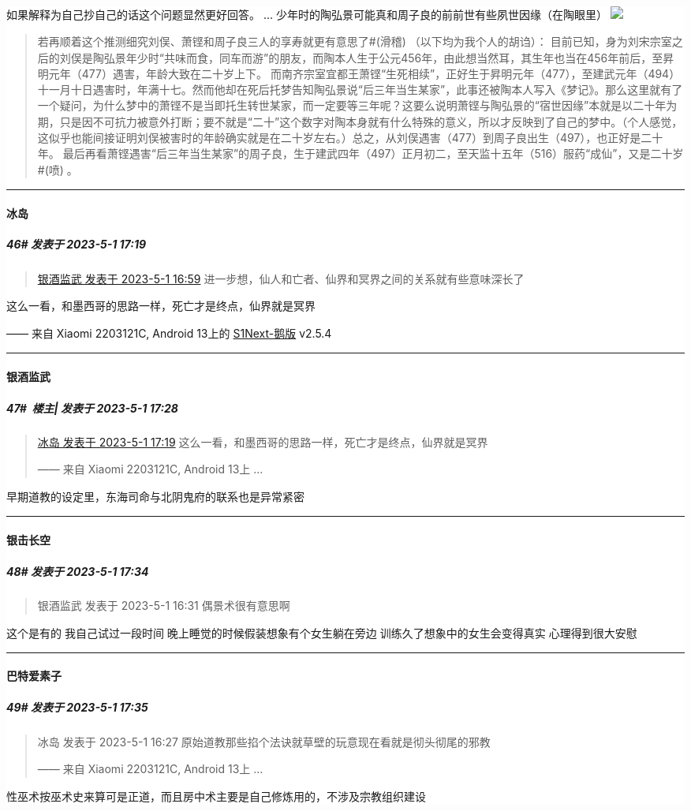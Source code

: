 如果解释为自己抄自己的话这个问题显然更好回答。 ...</blockquote>
少年时的陶弘景可能真和周子良的前前世有些夙世因缘（在陶眼里）
<img src="https://p.sda1.dev/11/9e8714eb1d95c33d93a59322689de02a/CMP_20230501171704272.jpg" referrerpolicy="no-referrer">
<blockquote>若再顺着这个推测细究刘俣、萧铿和周子良三人的享寿就更有意思了#(滑稽) （以下均为我个人的胡诌）：
目前已知，身为刘宋宗室之后的刘俣是陶弘景年少时“共味而食，同车而游”的朋友，而陶本人生于公元456年，由此想当然耳，其生年也当在456年前后，至昇明元年（477）遇害，年龄大致在二十岁上下。
而南齐宗室宜都王萧铿“生死相续”，正好生于昇明元年（477），至建武元年（494）十一月十日遇害时，年满十七。然而他却在死后托梦告知陶弘景说“后三年当生某家”，此事还被陶本人写入《梦记》。那么这里就有了一个疑问，为什么梦中的萧铿不是当即托生转世某家，而一定要等三年呢？这要么说明萧铿与陶弘景的“宿世因缘”本就是以二十年为期，只是因不可抗力被意外打断；要不就是“二十”这个数字对陶本身就有什么特殊的意义，所以才反映到了自己的梦中。（个人感觉，这似乎也能间接证明刘俣被害时的年龄确实就是在二十岁左右。）总之，从刘俣遇害（477）到周子良出生（497），也正好是二十年。
最后再看萧铿遇害“后三年当生某家”的周子良，生于建武四年（497）正月初二，至天监十五年（516）服药“成仙”，又是二十岁#(喷) 。</blockquote>

*****

####  冰岛  
##### 46#       发表于 2023-5-1 17:19

<blockquote><a href="httphttps://bbs.saraba1st.com/2b/forum.php?mod=redirect&amp;goto=findpost&amp;pid=60686026&amp;ptid=2132611" target="_blank">银酒监武 发表于 2023-5-1 16:59</a>
进一步想，仙人和亡者、仙界和冥界之间的关系就有些意味深长了</blockquote>
这么一看，和墨西哥的思路一样，死亡才是终点，仙界就是冥界

—— 来自 Xiaomi 2203121C, Android 13上的 [S1Next-鹅版](https://github.com/ykrank/S1-Next/releases) v2.5.4

*****

####  银酒监武  
##### 47#         楼主| 发表于 2023-5-1 17:28

<blockquote><a href="httphttps://bbs.saraba1st.com/2b/forum.php?mod=redirect&amp;goto=findpost&amp;pid=60686218&amp;ptid=2132611" target="_blank">冰岛 发表于 2023-5-1 17:19</a>
这么一看，和墨西哥的思路一样，死亡才是终点，仙界就是冥界

—— 来自 Xiaomi 2203121C, Android 13上 ...</blockquote>
早期道教的设定里，东海司命与北阴鬼府的联系也是异常紧密

*****

####  银击长空  
##### 48#       发表于 2023-5-1 17:34

<blockquote>银酒监武 发表于 2023-5-1 16:31
偶景术很有意思啊</blockquote>
这个是有的 我自己试过一段时间 晚上睡觉的时候假装想象有个女生躺在旁边 训练久了想象中的女生会变得真实 心理得到很大安慰

*****

####  巴特爱素子  
##### 49#       发表于 2023-5-1 17:35

<blockquote>冰岛 发表于 2023-5-1 16:27
原始道教那些掐个法诀就草壁的玩意现在看就是彻头彻尾的邪教

—— 来自 Xiaomi 2203121C, Android 13上 ...</blockquote>
性巫术按巫术史来算可是正道，而且房中术主要是自己修炼用的，不涉及宗教组织建设
